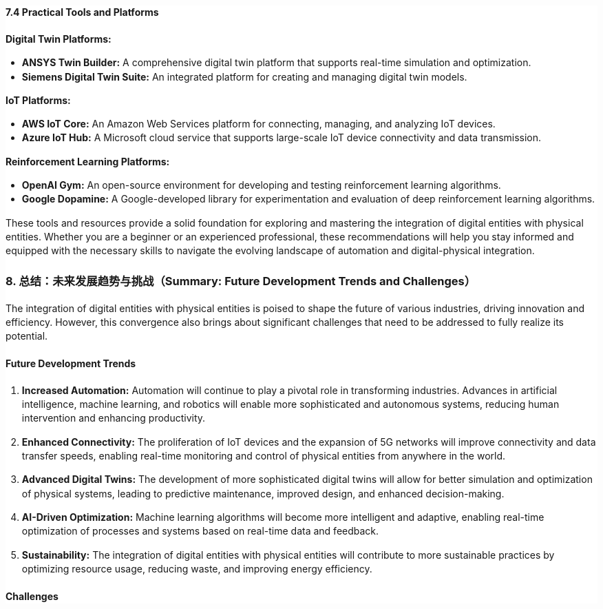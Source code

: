 #### 7.4 Practical Tools and Platforms

**Digital Twin Platforms:**

- **ANSYS Twin Builder:** A comprehensive digital twin platform that supports real-time simulation and optimization.
- **Siemens Digital Twin Suite:** An integrated platform for creating and managing digital twin models.

**IoT Platforms:**

- **AWS IoT Core:** An Amazon Web Services platform for connecting, managing, and analyzing IoT devices.
- **Azure IoT Hub:** A Microsoft cloud service that supports large-scale IoT device connectivity and data transmission.

**Reinforcement Learning Platforms:**

- **OpenAI Gym:** An open-source environment for developing and testing reinforcement learning algorithms.
- **Google Dopamine:** A Google-developed library for experimentation and evaluation of deep reinforcement learning algorithms.

These tools and resources provide a solid foundation for exploring and mastering the integration of digital entities with physical entities. Whether you are a beginner or an experienced professional, these recommendations will help you stay informed and equipped with the necessary skills to navigate the evolving landscape of automation and digital-physical integration.

### 8. 总结：未来发展趋势与挑战（Summary: Future Development Trends and Challenges）

The integration of digital entities with physical entities is poised to shape the future of various industries, driving innovation and efficiency. However, this convergence also brings about significant challenges that need to be addressed to fully realize its potential.

#### Future Development Trends

1. **Increased Automation:** Automation will continue to play a pivotal role in transforming industries. Advances in artificial intelligence, machine learning, and robotics will enable more sophisticated and autonomous systems, reducing human intervention and enhancing productivity.

2. **Enhanced Connectivity:** The proliferation of IoT devices and the expansion of 5G networks will improve connectivity and data transfer speeds, enabling real-time monitoring and control of physical entities from anywhere in the world.

3. **Advanced Digital Twins:** The development of more sophisticated digital twins will allow for better simulation and optimization of physical systems, leading to predictive maintenance, improved design, and enhanced decision-making.

4. **AI-Driven Optimization:** Machine learning algorithms will become more intelligent and adaptive, enabling real-time optimization of processes and systems based on real-time data and feedback.

5. **Sustainability:** The integration of digital entities with physical entities will contribute to more sustainable practices by optimizing resource usage, reducing waste, and improving energy efficiency.

#### Challenges
